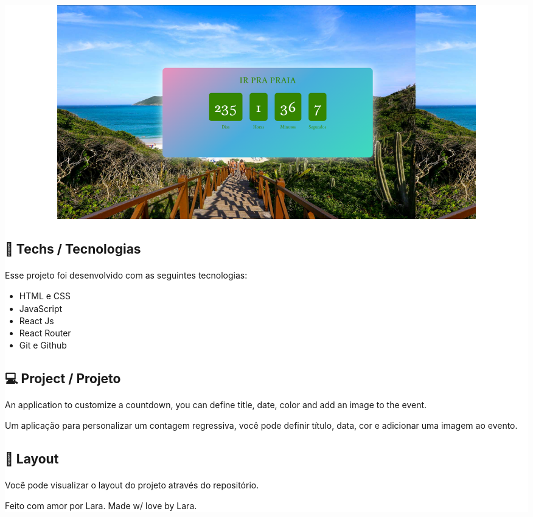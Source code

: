 <p align="center">
  <img alt="result2" src="./src/assets/result2.png" width="80%">
</p>

## 🚀 Techs / Tecnologias

Esse projeto foi desenvolvido com as seguintes tecnologias:

- HTML e CSS
- JavaScript
- React Js
- React Router
- Git e Github

## 💻 Project / Projeto

An application to customize a countdown, you can define title, date, color and add an image to the event.

Um aplicação para personalizar um contagem regressiva, você pode definir título, data, cor e adicionar uma imagem ao evento. 

## 🔖 Layout

Você pode visualizar o layout do projeto através do repositório. 


Feito com amor por Lara.
Made w/ love by Lara.
